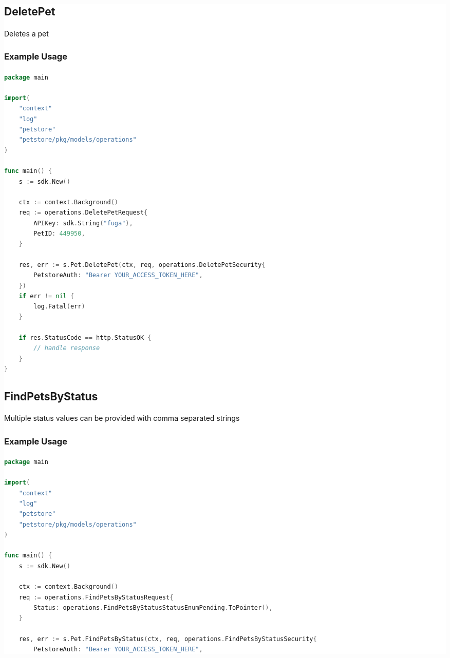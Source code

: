 ## DeletePet

Deletes a pet

### Example Usage

```go
package main

import(
	"context"
	"log"
	"petstore"
	"petstore/pkg/models/operations"
)

func main() {
    s := sdk.New()

    ctx := context.Background()    
    req := operations.DeletePetRequest{
        APIKey: sdk.String("fuga"),
        PetID: 449950,
    }

    res, err := s.Pet.DeletePet(ctx, req, operations.DeletePetSecurity{
        PetstoreAuth: "Bearer YOUR_ACCESS_TOKEN_HERE",
    })
    if err != nil {
        log.Fatal(err)
    }

    if res.StatusCode == http.StatusOK {
        // handle response
    }
}
```

## FindPetsByStatus

Multiple status values can be provided with comma separated strings

### Example Usage

```go
package main

import(
	"context"
	"log"
	"petstore"
	"petstore/pkg/models/operations"
)

func main() {
    s := sdk.New()

    ctx := context.Background()    
    req := operations.FindPetsByStatusRequest{
        Status: operations.FindPetsByStatusStatusEnumPending.ToPointer(),
    }

    res, err := s.Pet.FindPetsByStatus(ctx, req, operations.FindPetsByStatusSecurity{
        PetstoreAuth: "Bearer YOUR_ACCESS_TOKEN_HERE",
```